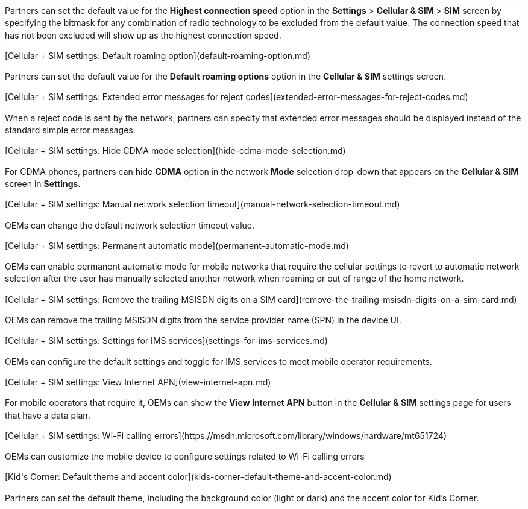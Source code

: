 <td><p>Partners can set the default value for the <strong>Highest connection speed</strong> option in the <strong>Settings</strong> &gt; <strong>Cellular &amp; SIM</strong> &gt; <strong>SIM</strong> screen by specifying the bitmask for any combination of radio technology to be excluded from the default value. The connection speed that has not been excluded will show up as the highest connection speed.</p></td>
</tr>
<tr class="odd">
<td><p>[Cellular + SIM settings: Default roaming option](default-roaming-option.md)</p></td>
<td><p>Partners can set the default value for the <strong>Default roaming options</strong> option in the <strong>Cellular &amp; SIM</strong> settings screen.</p></td>
</tr>
<tr class="even">
<td><p>[Cellular + SIM settings: Extended error messages for reject codes](extended-error-messages-for-reject-codes.md)</p></td>
<td><p>When a reject code is sent by the network, partners can specify that extended error messages should be displayed instead of the standard simple error messages.</p></td>
</tr>
<tr class="odd">
<td><p>[Cellular + SIM settings: Hide CDMA mode selection](hide-cdma-mode-selection.md)</p></td>
<td><p>For CDMA phones, partners can hide <strong>CDMA</strong> option in the network <strong>Mode</strong> selection drop-down that appears on the <strong>Cellular &amp; SIM</strong> screen in <strong>Settings</strong>.</p></td>
</tr>
<tr class="odd">
<td><p>[Cellular + SIM settings: Manual network selection timeout](manual-network-selection-timeout.md)</p></td>
<td><p>OEMs can change the default network selection timeout value.</p></td>
</tr>
<tr class="even">
<td><p>[Cellular + SIM settings: Permanent automatic mode](permanent-automatic-mode.md)</p></td>
<td><p>OEMs can enable permanent automatic mode for mobile networks that require the cellular settings to revert to automatic network selection after the user has manually selected another network when roaming or out of range of the home network.</p></td>
</tr>
<tr class="odd">
<td><p>[Cellular + SIM settings: Remove the trailing MSISDN digits on a SIM card](remove-the-trailing-msisdn-digits-on-a-sim-card.md)</p></td>
<td><p>OEMs can remove the trailing MSISDN digits from the service provider name (SPN) in the device UI.</p></td>
</tr>
<tr class="even">
<td><p>[Cellular + SIM settings: Settings for IMS services](settings-for-ims-services.md)</p></td>
<td><p>OEMs can configure the default settings and toggle for IMS services to meet mobile operator requirements.</p></td>
</tr>
<tr class="odd">
<td><p>[Cellular + SIM settings: View Internet APN](view-internet-apn.md)</p></td>
<td><p>For mobile operators that require it, OEMs can show the <strong>View Internet APN</strong> button in the <strong>Cellular &amp; SIM</strong> settings page for users that have a data plan.</p></td>
</tr>
<tr class="even">
<td><p>[Cellular + SIM settings: Wi-Fi calling errors](https://msdn.microsoft.com/library/windows/hardware/mt651724)</p></td>
<td><p>OEMs can customize the mobile device to configure settings related to Wi-Fi calling errors</p></td>
</tr>
<tr class="odd">
<td><p>[Kid's Corner: Default theme and accent color](kids-corner-default-theme-and-accent-color.md)</p></td>
<td><p>Partners can set the default theme, including the background color (light or dark) and the accent color for Kid’s Corner.</p></td>
</tr>
<tr class="even">